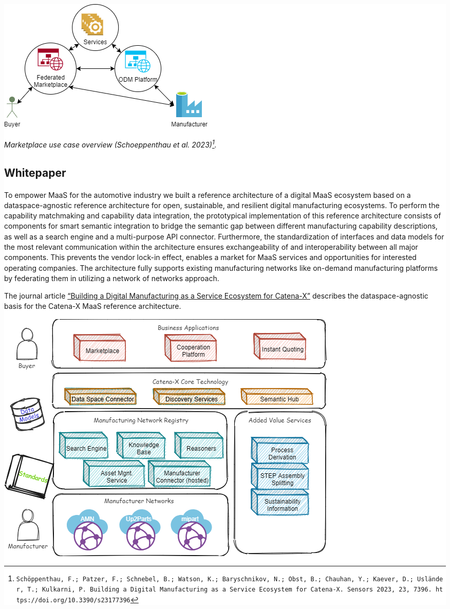 ![Marketplace use case overview (Schoeppenthau et al. 2023)](resources/MarketplaceUseCases.png)

*Marketplace use case overview (Schoeppenthau et al. 2023)[^1].*

## Whitepaper

To empower MaaS for the automotive industry we built a reference architecture of a digital MaaS ecosystem based on a dataspace-agnostic reference architecture for open, sustainable, and resilient digital manufacturing ecosystems. To perform the capability matchmaking and capability data integration, the prototypical implementation of this reference architecture consists of components for smart semantic integration to bridge the semantic gap between different manufacturing capability descriptions, as well as a search engine and a multi-purpose API connector. Furthermore, the standardization of interfaces and data models for the most relevant communication within the architecture ensures exchangeability of and interoperability between all major components. This prevents the vendor lock-in effect, enables a market for MaaS services and opportunities for interested operating companies. The architecture fully supports existing manufacturing networks like on-demand manufacturing platforms by federating them in utilizing a network of networks approach.

The journal article [“Building a Digital Manufacturing as a Service Ecosystem for Catena-X”](https://www.researchgate.net/publication/373383262_Building_a_Digital_Manufacturing_as_a_Service_Ecosystem_for_Catena-X) describes the dataspace-agnostic basis for the Catena-X MaaS reference architecture.

![Architekturteaser](resources/Architekturteaser.png)


[^1]: ```Schöppenthau, F.; Patzer, F.; Schnebel, B.; Watson, K.; Baryschnikov, N.; Obst, B.; Chauhan, Y.; Kaever, D.; Usländer, T.; Kulkarni, P. Building a Digital Manufacturing as a Service Ecosystem for Catena-X. Sensors 2023, 23, 7396. https://doi.org/10.3390/s23177396```
